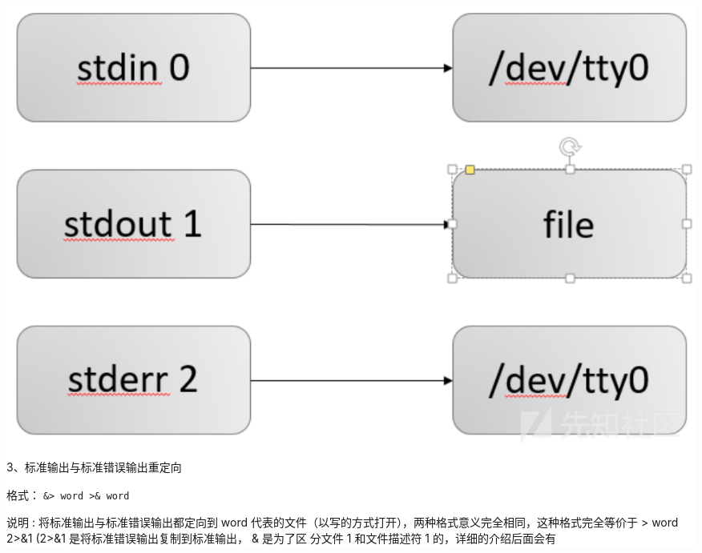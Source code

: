 ![&#x56FE;&#x793A;](../../.gitbook/assets/image%20%28464%29.png)

3、标准输出与标准错误输出重定向

格式： `&> word >& word`

说明 : 将标准输出与标准错误输出都定向到 word 代表的文件（以写的方式打开），两种格式意义完全相同，这种格式完全等价于 &gt; word 2&gt;&1 \(2&gt;&1 是将标准错误输出复制到标准输出， & 是为了区 分文件 1 和文件描述符 1 的，详细的介绍后面会有
